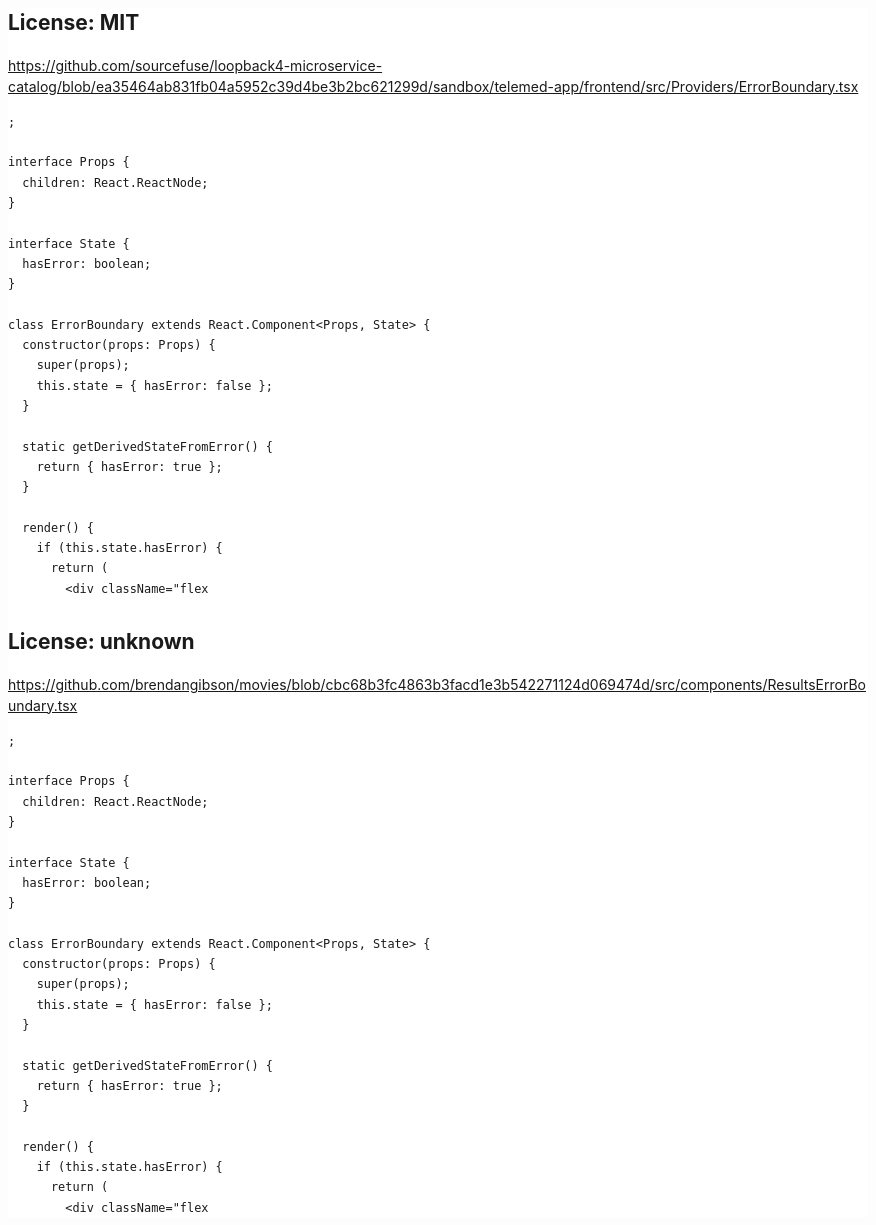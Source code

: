 
## License: MIT
https://github.com/sourcefuse/loopback4-microservice-catalog/blob/ea35464ab831fb04a5952c39d4be3b2bc621299d/sandbox/telemed-app/frontend/src/Providers/ErrorBoundary.tsx

```
;

interface Props {
  children: React.ReactNode;
}

interface State {
  hasError: boolean;
}

class ErrorBoundary extends React.Component<Props, State> {
  constructor(props: Props) {
    super(props);
    this.state = { hasError: false };
  }

  static getDerivedStateFromError() {
    return { hasError: true };
  }

  render() {
    if (this.state.hasError) {
      return (
        <div className="flex
```


## License: unknown
https://github.com/brendangibson/movies/blob/cbc68b3fc4863b3facd1e3b542271124d069474d/src/components/ResultsErrorBoundary.tsx

```
;

interface Props {
  children: React.ReactNode;
}

interface State {
  hasError: boolean;
}

class ErrorBoundary extends React.Component<Props, State> {
  constructor(props: Props) {
    super(props);
    this.state = { hasError: false };
  }

  static getDerivedStateFromError() {
    return { hasError: true };
  }

  render() {
    if (this.state.hasError) {
      return (
        <div className="flex
```
